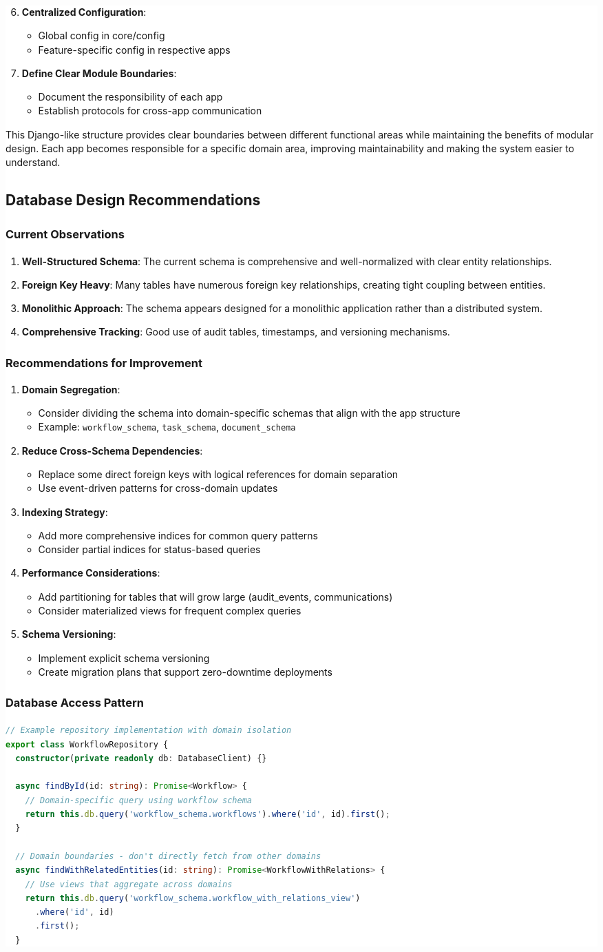 6. **Centralized Configuration**:
   - Global config in core/config
   - Feature-specific config in respective apps

7. **Define Clear Module Boundaries**:
   - Document the responsibility of each app
   - Establish protocols for cross-app communication

This Django-like structure provides clear boundaries between different functional areas while maintaining the benefits of modular design. Each app becomes responsible for a specific domain area, improving maintainability and making the system easier to understand.

## Database Design Recommendations

### Current Observations

1. **Well-Structured Schema**: The current schema is comprehensive and well-normalized with clear entity relationships.

2. **Foreign Key Heavy**: Many tables have numerous foreign key relationships, creating tight coupling between entities.

3. **Monolithic Approach**: The schema appears designed for a monolithic application rather than a distributed system.

4. **Comprehensive Tracking**: Good use of audit tables, timestamps, and versioning mechanisms.

### Recommendations for Improvement

1. **Domain Segregation**:
   - Consider dividing the schema into domain-specific schemas that align with the app structure
   - Example: `workflow_schema`, `task_schema`, `document_schema`

2. **Reduce Cross-Schema Dependencies**:
   - Replace some direct foreign keys with logical references for domain separation
   - Use event-driven patterns for cross-domain updates

3. **Indexing Strategy**:
   - Add more comprehensive indices for common query patterns
   - Consider partial indices for status-based queries

4. **Performance Considerations**:
   - Add partitioning for tables that will grow large (audit_events, communications)
   - Consider materialized views for frequent complex queries

5. **Schema Versioning**:
   - Implement explicit schema versioning
   - Create migration plans that support zero-downtime deployments

### Database Access Pattern

```typescript
// Example repository implementation with domain isolation
export class WorkflowRepository {
  constructor(private readonly db: DatabaseClient) {}

  async findById(id: string): Promise<Workflow> {
    // Domain-specific query using workflow schema
    return this.db.query('workflow_schema.workflows').where('id', id).first();
  }

  // Domain boundaries - don't directly fetch from other domains
  async findWithRelatedEntities(id: string): Promise<WorkflowWithRelations> {
    // Use views that aggregate across domains
    return this.db.query('workflow_schema.workflow_with_relations_view')
      .where('id', id)
      .first();
  }
```